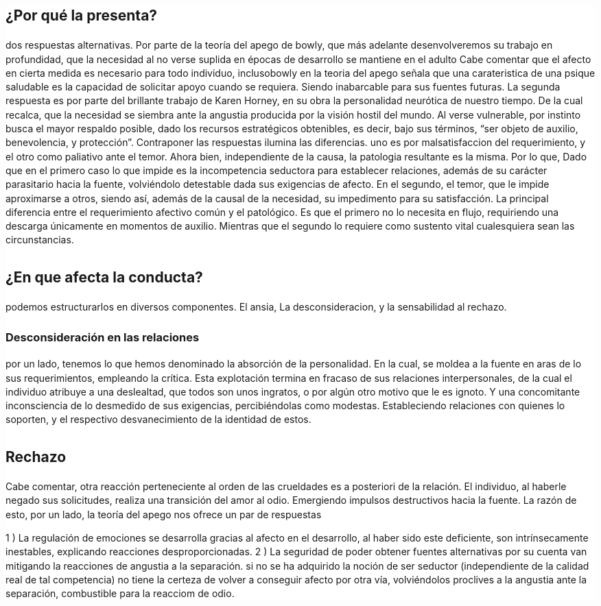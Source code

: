 
## ¿Por qué la presenta?
dos respuestas alternativas.
Por parte de la teoría del apego de bowly, que más adelante desenvolveremos su trabajo
en profundidad, que la necesidad al no verse suplida en épocas de desarrollo se
mantiene en el adulto
Cabe comentar que el afecto en cierta medida es necesario para todo individuo, inclusobowly en la teoria del apego señala que una carateristica de una psique saludable es la capacidad de solicitar apoyo cuando se requiera. Siendo inabarcable para sus fuentes
futuras.
La segunda respuesta es por parte del brillante trabajo de Karen Horney, en su obra la
personalidad neurótica de nuestro tiempo. De la cual recalca, que la necesidad se
siembra ante la angustia producida por la visión hostil del mundo. Al verse vulnerable,
por instinto busca el mayor respaldo posible, dado los recursos estratégicos obtenibles,
es decir, bajo sus términos, “ser objeto de auxilio, benevolencia, y protección”.
Contraponer las respuestas ilumina las diferencias. uno es por malsatisfaccion del
requerimiento, y el otro como paliativo ante el temor. Ahora bien, independiente de la
causa, la patologia resultante es la misma. Por lo que,
Dado que en el primero caso lo que impide es la incompetencia seductora para
establecer relaciones, además de su carácter parasitario hacia la fuente, volviéndolo
detestable dada sus exigencias de afecto.
En el segundo, el temor, que le impide aproximarse a otros, siendo así, además de la
causal de la necesidad, su impedimento para su satisfacción.
La principal diferencia entre el requerimiento afectivo común y el patológico. Es que el
primero no lo necesita en flujo, requiriendo una descarga únicamente en momentos de
auxilio. Mientras que el segundo lo requiere como sustento vital cualesquiera sean las
circunstancias.

## ¿En que afecta la conducta?

podemos estructurarlos en diversos componentes. El ansia, La desconsideracion, y la
sensabilidad al rechazo.

### Desconsideración en las relaciones

por un lado, tenemos lo que hemos denominado la absorción de la personalidad. En la
cual, se moldea a la fuente en aras de lo sus requerimientos, empleando la crítica. Esta explotación termina en fracaso de sus relaciones interpersonales, de la cual el individuo atribuye a una deslealtad, que todos son unos ingratos, o por algún otro motivo que le es ignoto. Y una concomitante inconsciencia de lo desmedido de sus exigencias, percibiéndolas como modestas. Estableciendo relaciones con quienes lo soporten, y el respectivo desvanecimiento de la identidad de estos. 


## Rechazo
Cabe comentar, otra reacción perteneciente al orden de las crueldades es a posteriori de la relación. El individuo, al haberle negado sus solicitudes, realiza una transición del amor al odio. Emergiendo impulsos destructivos hacia la fuente. La razón de esto, por un lado, la teoría del apego nos ofrece un par de respuestas

1 ) La regulación de emociones se desarrolla gracias al afecto en el desarrollo, al haber sido este deficiente, son intrínsecamente inestables, explicando reacciones desproporcionadas. 
2 ) La seguridad de poder obtener fuentes alternativas por su cuenta van mitigando la reacciones de angustia a la separación. si no se ha adquirido la noción de ser seductor (independiente de la calidad real de tal competencia) no tiene la certeza de volver a conseguir afecto por otra vía, volviéndolos proclives a la angustia ante la separación, combustible para la reacciom de odio.
